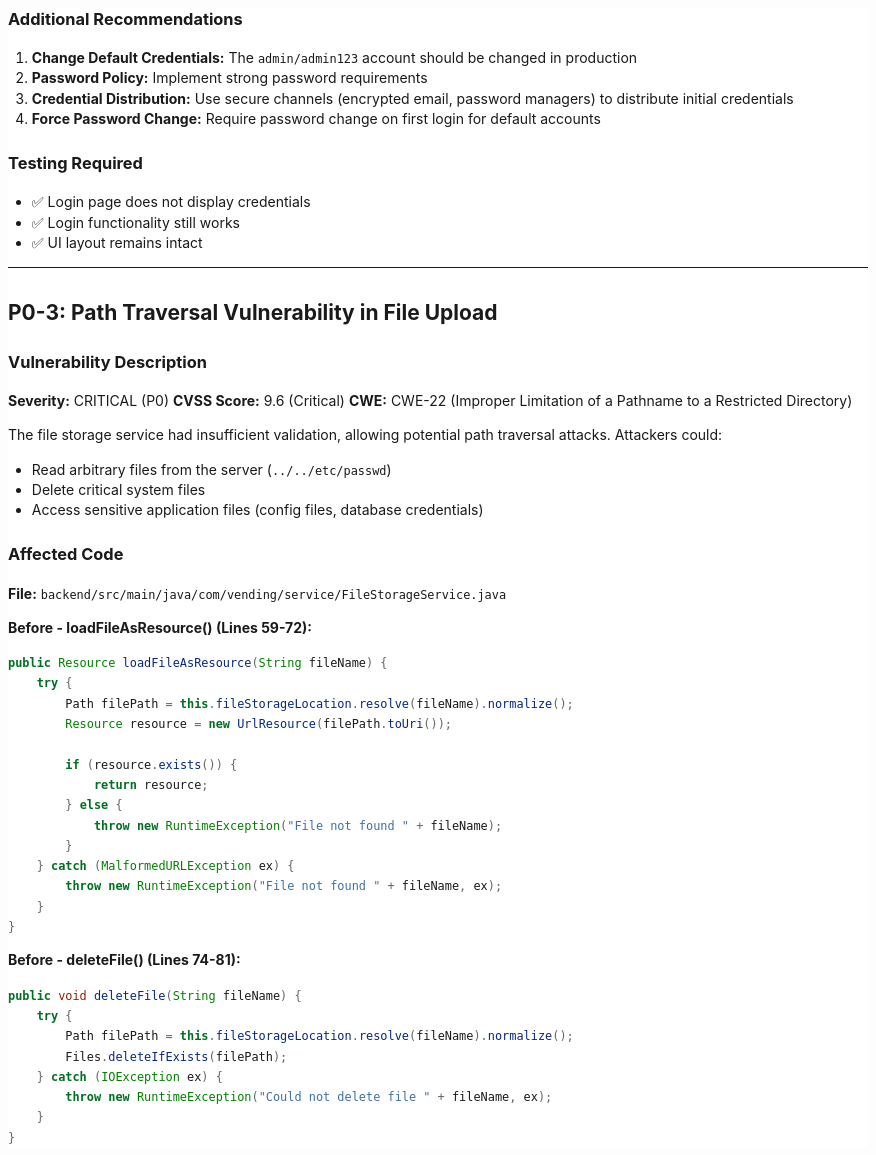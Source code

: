 ### Additional Recommendations
1. **Change Default Credentials:** The `admin/admin123` account should be changed in production
2. **Password Policy:** Implement strong password requirements
3. **Credential Distribution:** Use secure channels (encrypted email, password managers) to distribute initial credentials
4. **Force Password Change:** Require password change on first login for default accounts

### Testing Required
- ✅ Login page does not display credentials
- ✅ Login functionality still works
- ✅ UI layout remains intact

---

## P0-3: Path Traversal Vulnerability in File Upload

### Vulnerability Description
**Severity:** CRITICAL (P0)
**CVSS Score:** 9.6 (Critical)
**CWE:** CWE-22 (Improper Limitation of a Pathname to a Restricted Directory)

The file storage service had insufficient validation, allowing potential path traversal attacks. Attackers could:
- Read arbitrary files from the server (`../../etc/passwd`)
- Delete critical system files
- Access sensitive application files (config files, database credentials)

### Affected Code
**File:** `backend/src/main/java/com/vending/service/FileStorageService.java`

**Before - loadFileAsResource() (Lines 59-72):**
```java
public Resource loadFileAsResource(String fileName) {
    try {
        Path filePath = this.fileStorageLocation.resolve(fileName).normalize();
        Resource resource = new UrlResource(filePath.toUri());

        if (resource.exists()) {
            return resource;
        } else {
            throw new RuntimeException("File not found " + fileName);
        }
    } catch (MalformedURLException ex) {
        throw new RuntimeException("File not found " + fileName, ex);
    }
}
```

**Before - deleteFile() (Lines 74-81):**
```java
public void deleteFile(String fileName) {
    try {
        Path filePath = this.fileStorageLocation.resolve(fileName).normalize();
        Files.deleteIfExists(filePath);
    } catch (IOException ex) {
        throw new RuntimeException("Could not delete file " + fileName, ex);
    }
}
```
